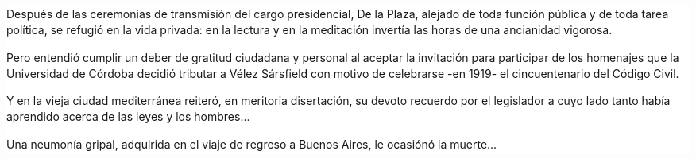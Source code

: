 Después de las ceremonias de transmisión del cargo presidencial, De la Plaza, alejado de toda función pública y de toda tarea política, se refugió en la vida privada: en la lectura y en la meditación invertía las horas de una ancianidad vigorosa.

Pero entendió cumplir un deber de gratitud ciudadana y personal al aceptar la invitación para participar de los homenajes que la Universidad de Córdoba decidió tributar a Vélez Sársfield con motivo de celebrarse -en 1919- el cincuentenario del Código Civil.

Y en la vieja ciudad mediterránea reiteró, en meritoria disertación, su devoto recuerdo por el legislador a cuyo lado tanto había aprendido acerca de las leyes y los hombres...

Una neumonía gripal, adquirida en el viaje de regreso a Buenos Aires, le ocasiónó la muerte...